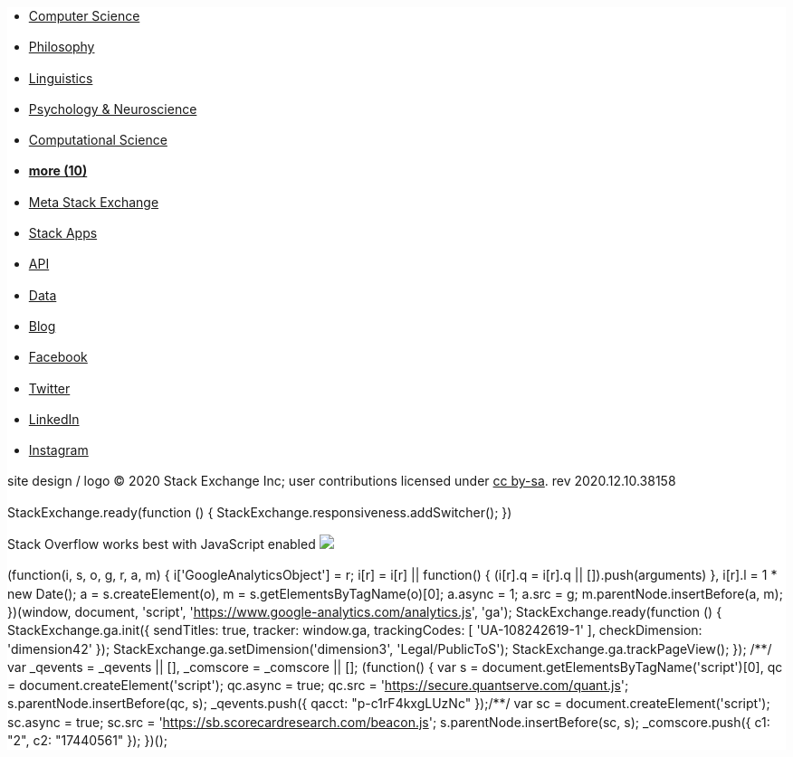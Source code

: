 *   [Computer Science](https://cs.stackexchange.com/ "students, researchers and practitioners of computer science")
*   [Philosophy](https://philosophy.stackexchange.com/ "those interested in the study of the fundamental nature of knowledge, reality, and existence")
*   [Linguistics](https://linguistics.stackexchange.com/ "professional linguists and others with an interest in linguistic research and theory")
*   [Psychology & Neuroscience](https://psychology.stackexchange.com/ "practitioners, researchers, and students in cognitive science, psychology, neuroscience, and psychiatry")
*   [Computational Science](https://scicomp.stackexchange.com/ "scientists using computers to solve scientific problems")
*   [**more (10)**](https://stackexchange.com/sites#science)

*   [Meta Stack Exchange](https://meta.stackexchange.com/ "meta-discussion of the Stack Exchange family of Q&A websites")
*   [Stack Apps](https://stackapps.com/ "apps, scripts, and development with the Stack Exchange API")
*   [API](https://api.stackexchange.com/ "programmatic interaction with Stack Exchange sites")
*   [Data](https://data.stackexchange.com/ "querying Stack Exchange data using SQL")

*   [Blog](https://stackoverflow.blog/?blb=1)
*   [Facebook](https://www.facebook.com/officialstackoverflow/)
*   [Twitter](https://twitter.com/stackoverflow)
*   [LinkedIn](https://linkedin.com/company/stack-overflow)
*   [Instagram](https://www.instagram.com/thestackoverflow)

site design / logo © 2020 Stack Exchange Inc; user contributions licensed under [cc by-sa](https://stackoverflow.com/help/licensing). rev 2020.12.10.38158

StackExchange.ready(function () { StackExchange.responsiveness.addSwitcher(); })

Stack Overflow works best with JavaScript enabled ![](https://pixel.quantserve.com/pixel/p-c1rF4kxgLUzNc.gif)

(function(i, s, o, g, r, a, m) { i\['GoogleAnalyticsObject'\] = r; i\[r\] = i\[r\] || function() { (i\[r\].q = i\[r\].q || \[\]).push(arguments) }, i\[r\].l = 1 \* new Date(); a = s.createElement(o), m = s.getElementsByTagName(o)\[0\]; a.async = 1; a.src = g; m.parentNode.insertBefore(a, m); })(window, document, 'script', 'https://www.google-analytics.com/analytics.js', 'ga'); StackExchange.ready(function () { StackExchange.ga.init({ sendTitles: true, tracker: window.ga, trackingCodes: \[ 'UA-108242619-1' \], checkDimension: 'dimension42' }); StackExchange.ga.setDimension('dimension3', 'Legal/PublicToS'); StackExchange.ga.trackPageView(); }); /\*\*/ var \_qevents = \_qevents || \[\], \_comscore = \_comscore || \[\]; (function() { var s = document.getElementsByTagName('script')\[0\], qc = document.createElement('script'); qc.async = true; qc.src = 'https://secure.quantserve.com/quant.js'; s.parentNode.insertBefore(qc, s); \_qevents.push({ qacct: "p-c1rF4kxgLUzNc" });/\*\*/ var sc = document.createElement('script'); sc.async = true; sc.src = 'https://sb.scorecardresearch.com/beacon.js'; s.parentNode.insertBefore(sc, s); \_comscore.push({ c1: "2", c2: "17440561" }); })();